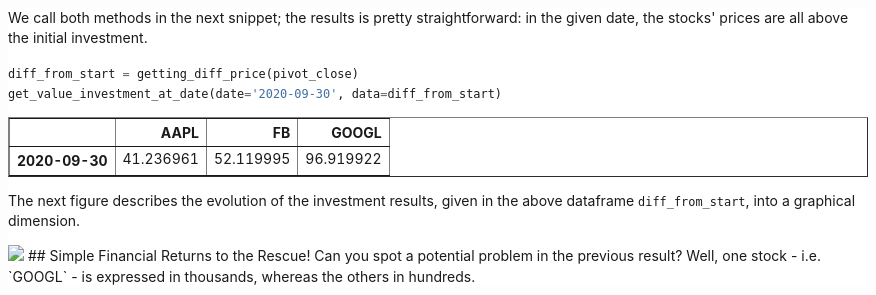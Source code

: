 We call both methods in the next snippet; the results is pretty straightforward: in the given date, the stocks' prices
are all above the initial investment.

```python
diff_from_start = getting_diff_price(pivot_close)
get_value_investment_at_date(date='2020-09-30', data=diff_from_start)
```

<div>
<style scoped>
    .dataframe tbody tr th:only-of-type {
        vertical-align: middle;
    }

    .dataframe tbody tr th {
        vertical-align: top;
    }

    .dataframe thead th {
        text-align: right;
    }
</style>
<table border="1" class="dataframe">
  <thead>
    <tr style="text-align: right;">
      <th></th>
      <th>AAPL</th>
      <th>FB</th>
      <th>GOOGL</th>
    </tr>
  </thead>
  <tbody>
    <tr>
      <th>2020-09-30</th>
      <td>41.236961</td>
      <td>52.119995</td>
      <td>96.919922</td>
    </tr>
  </tbody>
</table>
</div>

The next figure describes the evolution of the investment results, given in the above dataframe `diff_from_start`,
into a graphical dimension.

<img src="/the-long-beard-blog/assets/images/2020-10-12-TSAP/output_22_0.png">
## Simple Financial Returns to the Rescue!
Can you spot a potential problem in the previous result? Well, one stock - i.e. `GOOGL` - is expressed in thousands,
whereas the others in hundreds.

